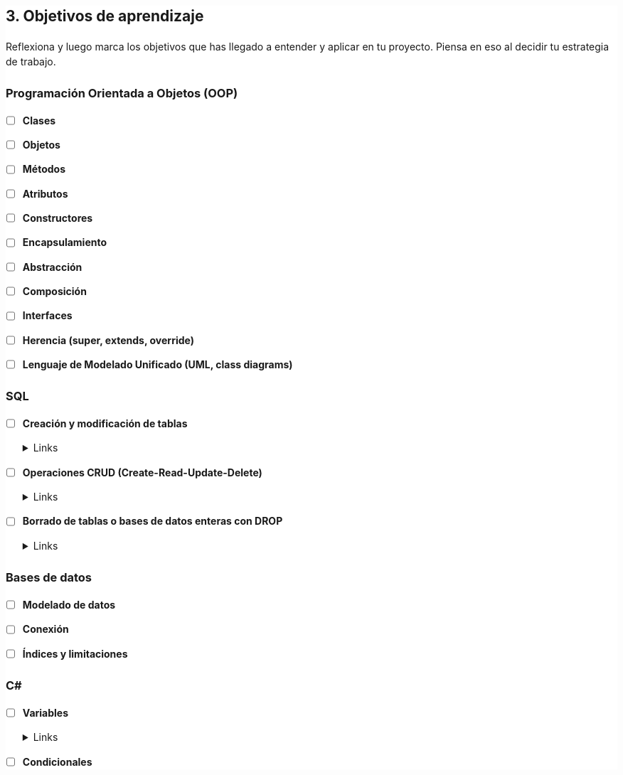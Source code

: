 ## 3. Objetivos de aprendizaje


Reflexiona y luego marca los objetivos que has llegado a entender y aplicar en tu proyecto. Piensa en eso al decidir tu estrategia de trabajo.

### Programación Orientada a Objetos (OOP)

- [ ] **Clases**

- [ ] **Objetos**

- [ ] **Métodos**

- [ ] **Atributos**

- [ ] **Constructores**

- [ ] **Encapsulamiento**

- [ ] **Abstracción**

- [ ] **Composición**

- [ ] **Interfaces**

- [ ] **Herencia (super, extends, override)**

- [ ] **Lenguaje de Modelado Unificado (UML, class diagrams)**


### SQL

- [ ] **Creación y modificación de tablas**

  <details><summary>Links</summary></details>

- [ ] **Operaciones CRUD (Create-Read-Update-Delete)**

  <details><summary>Links</summary></details>

- [ ] **Borrado de tablas o bases de datos enteras con DROP**

  <details><summary>Links</summary></details>

### Bases de datos

- [ ] **Modelado de datos**

- [ ] **Conexión**

- [ ] **Índices y limitaciones**

### C#

- [ ] **Variables**

  <details><summary>Links</summary></details>

- [ ] **Condicionales**

